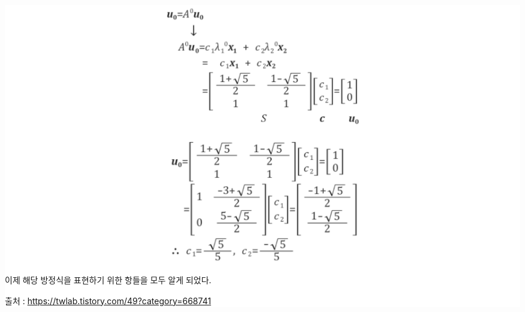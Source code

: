 <center><img src="/public/img/2019-07-31-linear algebra-lecture22/img13.png" width="40%"></center>

이제 해당 방정식을 표현하기 위한 항들을 모두 알게 되었다.


출처 : https://twlab.tistory.com/49?category=668741
